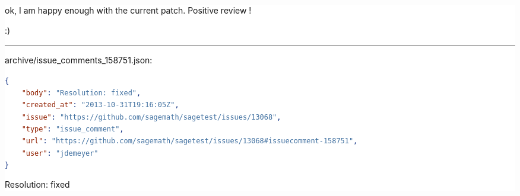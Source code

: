 ok, I am happy enough with the current patch. Positive review !

:)



---

archive/issue_comments_158751.json:
```json
{
    "body": "Resolution: fixed",
    "created_at": "2013-10-31T19:16:05Z",
    "issue": "https://github.com/sagemath/sagetest/issues/13068",
    "type": "issue_comment",
    "url": "https://github.com/sagemath/sagetest/issues/13068#issuecomment-158751",
    "user": "jdemeyer"
}
```

Resolution: fixed
